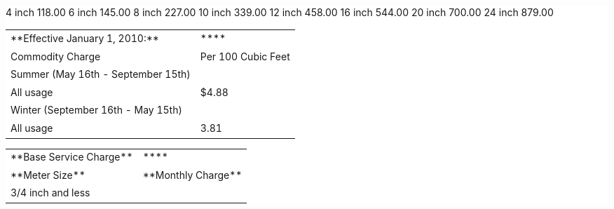 </td></tr><tr><td>4 inch

</td><td>118.00

</td></tr><tr><td>6 inch

</td><td>145.00

</td></tr><tr><td>8 inch

</td><td>227.00

</td></tr><tr><td>10 inch

</td><td>339.00

</td></tr><tr><td>12 inch

</td><td>458.00

</td></tr><tr><td>16 inch

</td><td>544.00

</td></tr><tr><td>20 inch

</td><td>700.00

</td></tr><tr><td>24 inch

</td><td>879.00

</td></tr></table>

<table><tr><td>**Effective January 1, 2010:**

</td><td>****

</td></tr><tr><td>Commodity Charge</td><td>Per 100 Cubic Feet</td></tr><tr><td>Summer (May 16th - September 15th)

</td><td>

</td></tr><tr><td>All usage

</td><td>$4.88

</td></tr><tr><td>Winter (September 16th - May 15th)

</td><td>

</td></tr><tr><td>All usage

</td><td>3.81

</td></tr></table><table><tr><td>**Base Service Charge**

</td><td>****

</td></tr><tr><td>**Meter Size**

</td><td>**Monthly Charge**

</td></tr><tr><td>3/4 inch and less

